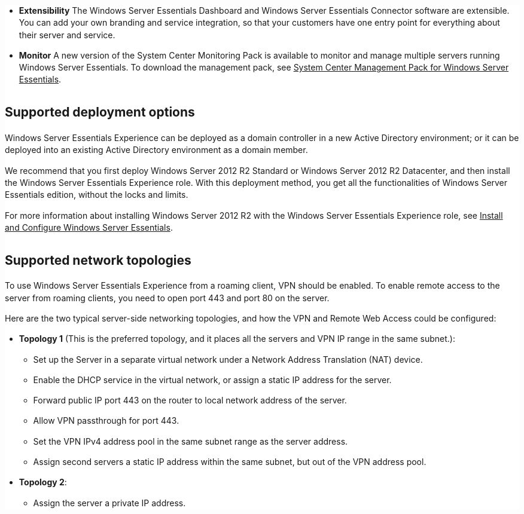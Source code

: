 -   **Extensibility** The Windows Server Essentials Dashboard and Windows Server Essentials Connector software are extensible. You can add your own branding and service integration, so that your customers have one entry point for everything about their server and service.

-   **Monitor** A new version of the System Center Monitoring Pack is available to monitor and manage multiple servers running Windows Server Essentials. To download the management pack, see [System Center Management Pack for Windows Server Essentials](https://www.microsoft.com/download/details.aspx?id=40809).

##  <a name="BKMK_SupportedDeployment"></a> Supported deployment options
  Windows Server Essentials Experience can be deployed as a domain controller in a new Active Directory environment; or it can be deployed into an existing Active Directory environment as a domain member.

 We recommend that you first deploy  Windows Server 2012 R2 Standard or  Windows Server 2012 R2 Datacenter, and then install the  Windows Server Essentials Experience role. With this deployment method, you get all the functionalities of  Windows Server Essentials edition, without the locks and limits.


 For more information about installing  Windows Server 2012 R2 with the  Windows Server Essentials Experience role, see [Install and Configure Windows Server Essentials](Install-and-Configure-Windows-Server-Essentials-or-Windows-Server-Essentials-Experience.md).



##  <a name="BKMK_SupportedToplogy"></a> Supported network topologies
 To use  Windows Server Essentials Experience from a roaming client, VPN should be enabled. To enable remote access to the server from roaming clients, you need to open port 443 and port 80 on the server.

 Here are the two typical server-side networking topologies, and how the VPN and Remote Web Access could be configured:

- **Topology 1** (This is the preferred topology, and it places all the servers and VPN IP range in the same subnet.):

  -   Set up the Server in a separate virtual network under a Network Address Translation (NAT) device.

  -   Enable the DHCP service in the virtual network, or assign a static IP address for the server.

  -   Forward public IP port 443 on the router to local network address of the server.

  -   Allow VPN passthrough for port 443.

  -   Set the VPN IPv4 address pool in the same subnet range as the server address.

  -   Assign second servers a static IP address within the same subnet, but out of the VPN address pool.

- **Topology 2**:

  -   Assign the server a private IP address.
